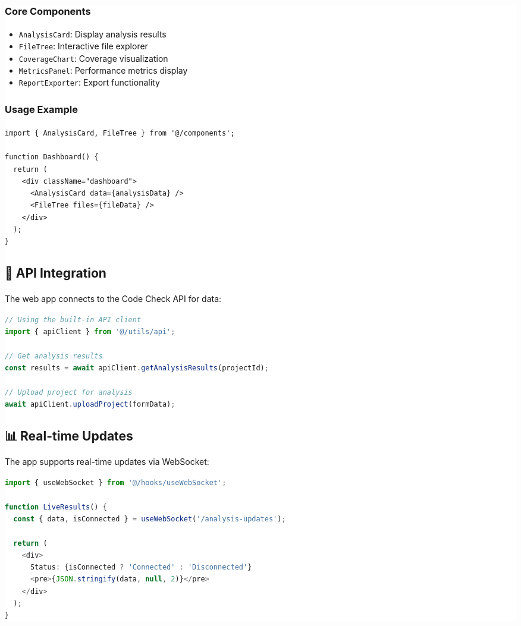 ### Core Components

- `AnalysisCard`: Display analysis results
- `FileTree`: Interactive file explorer
- `CoverageChart`: Coverage visualization
- `MetricsPanel`: Performance metrics display
- `ReportExporter`: Export functionality

### Usage Example

```tsx
import { AnalysisCard, FileTree } from '@/components';

function Dashboard() {
  return (
    <div className="dashboard">
      <AnalysisCard data={analysisData} />
      <FileTree files={fileData} />
    </div>
  );
}
```

## 🔌 API Integration

The web app connects to the Code Check API for data:

```typescript
// Using the built-in API client
import { apiClient } from '@/utils/api';

// Get analysis results
const results = await apiClient.getAnalysisResults(projectId);

// Upload project for analysis
await apiClient.uploadProject(formData);
```

## 📊 Real-time Updates

The app supports real-time updates via WebSocket:

```typescript
import { useWebSocket } from '@/hooks/useWebSocket';

function LiveResults() {
  const { data, isConnected } = useWebSocket('/analysis-updates');

  return (
    <div>
      Status: {isConnected ? 'Connected' : 'Disconnected'}
      <pre>{JSON.stringify(data, null, 2)}</pre>
    </div>
  );
}
```
